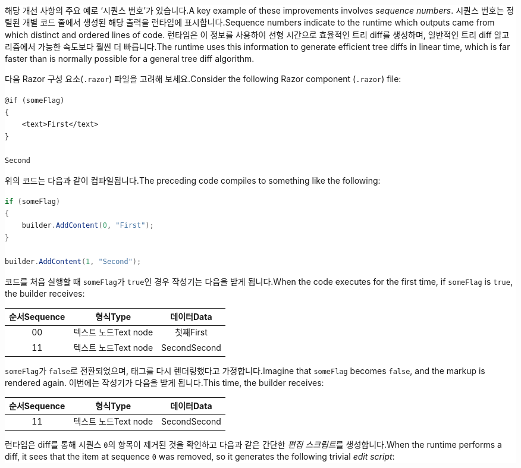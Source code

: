 <span data-ttu-id="d0c85-135">해당 개선 사항의 주요 예로 ‘시퀀스 번호’가 있습니다.</span><span class="sxs-lookup"><span data-stu-id="d0c85-135">A key example of these improvements involves *sequence numbers*.</span></span> <span data-ttu-id="d0c85-136">시퀀스 번호는 정렬된 개별 코드 줄에서 생성된 해당 출력을 런타임에 표시합니다.</span><span class="sxs-lookup"><span data-stu-id="d0c85-136">Sequence numbers indicate to the runtime which outputs came from which distinct and ordered lines of code.</span></span> <span data-ttu-id="d0c85-137">런타임은 이 정보를 사용하여 선형 시간으로 효율적인 트리 diff를 생성하며, 일반적인 트리 diff 알고리즘에서 가능한 속도보다 훨씬 더 빠릅니다.</span><span class="sxs-lookup"><span data-stu-id="d0c85-137">The runtime uses this information to generate efficient tree diffs in linear time, which is far faster than is normally possible for a general tree diff algorithm.</span></span>

<span data-ttu-id="d0c85-138">다음 Razor 구성 요소(`.razor`) 파일을 고려해 보세요.</span><span class="sxs-lookup"><span data-stu-id="d0c85-138">Consider the following Razor component (`.razor`) file:</span></span>

```razor
@if (someFlag)
{
    <text>First</text>
}

Second
```

<span data-ttu-id="d0c85-139">위의 코드는 다음과 같이 컴파일됩니다.</span><span class="sxs-lookup"><span data-stu-id="d0c85-139">The preceding code compiles to something like the following:</span></span>

```csharp
if (someFlag)
{
    builder.AddContent(0, "First");
}

builder.AddContent(1, "Second");
```

<span data-ttu-id="d0c85-140">코드를 처음 실행할 때 `someFlag`가 `true`인 경우 작성기는 다음을 받게 됩니다.</span><span class="sxs-lookup"><span data-stu-id="d0c85-140">When the code executes for the first time, if `someFlag` is `true`, the builder receives:</span></span>

| <span data-ttu-id="d0c85-141">순서</span><span class="sxs-lookup"><span data-stu-id="d0c85-141">Sequence</span></span> | <span data-ttu-id="d0c85-142">형식</span><span class="sxs-lookup"><span data-stu-id="d0c85-142">Type</span></span>      | <span data-ttu-id="d0c85-143">데이터</span><span class="sxs-lookup"><span data-stu-id="d0c85-143">Data</span></span>   |
| :------: | --------- | :----: |
| <span data-ttu-id="d0c85-144">0</span><span class="sxs-lookup"><span data-stu-id="d0c85-144">0</span></span>        | <span data-ttu-id="d0c85-145">텍스트 노드</span><span class="sxs-lookup"><span data-stu-id="d0c85-145">Text node</span></span> | <span data-ttu-id="d0c85-146">첫째</span><span class="sxs-lookup"><span data-stu-id="d0c85-146">First</span></span>  |
| <span data-ttu-id="d0c85-147">1</span><span class="sxs-lookup"><span data-stu-id="d0c85-147">1</span></span>        | <span data-ttu-id="d0c85-148">텍스트 노드</span><span class="sxs-lookup"><span data-stu-id="d0c85-148">Text node</span></span> | <span data-ttu-id="d0c85-149">Second</span><span class="sxs-lookup"><span data-stu-id="d0c85-149">Second</span></span> |

<span data-ttu-id="d0c85-150">`someFlag`가 `false`로 전환되었으며, 태그를 다시 렌더링했다고 가정합니다.</span><span class="sxs-lookup"><span data-stu-id="d0c85-150">Imagine that `someFlag` becomes `false`, and the markup is rendered again.</span></span> <span data-ttu-id="d0c85-151">이번에는 작성기가 다음을 받게 됩니다.</span><span class="sxs-lookup"><span data-stu-id="d0c85-151">This time, the builder receives:</span></span>

| <span data-ttu-id="d0c85-152">순서</span><span class="sxs-lookup"><span data-stu-id="d0c85-152">Sequence</span></span> | <span data-ttu-id="d0c85-153">형식</span><span class="sxs-lookup"><span data-stu-id="d0c85-153">Type</span></span>       | <span data-ttu-id="d0c85-154">데이터</span><span class="sxs-lookup"><span data-stu-id="d0c85-154">Data</span></span>   |
| :------: | ---------- | :----: |
| <span data-ttu-id="d0c85-155">1</span><span class="sxs-lookup"><span data-stu-id="d0c85-155">1</span></span>        | <span data-ttu-id="d0c85-156">텍스트 노드</span><span class="sxs-lookup"><span data-stu-id="d0c85-156">Text node</span></span>  | <span data-ttu-id="d0c85-157">Second</span><span class="sxs-lookup"><span data-stu-id="d0c85-157">Second</span></span> |

<span data-ttu-id="d0c85-158">런타임은 diff를 통해 시퀀스 `0`의 항목이 제거된 것을 확인하고 다음과 같은 간단한 *편집 스크립트*를 생성합니다.</span><span class="sxs-lookup"><span data-stu-id="d0c85-158">When the runtime performs a diff, it sees that the item at sequence `0` was removed, so it generates the following trivial *edit script*:</span></span>

